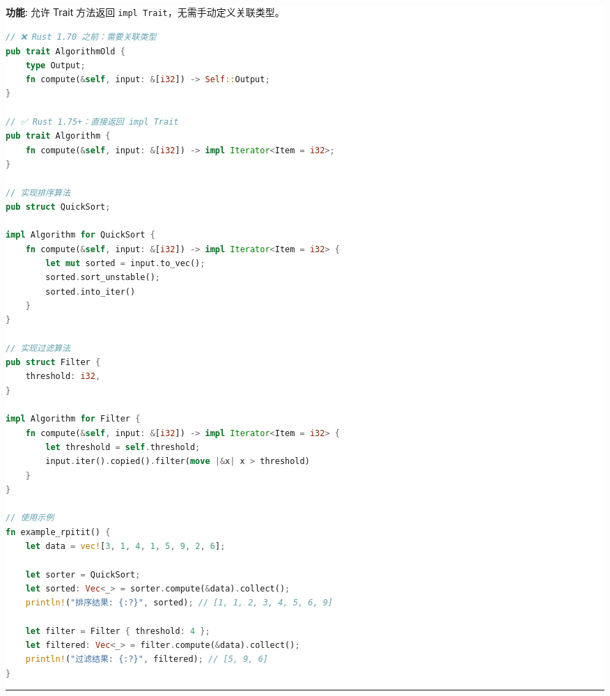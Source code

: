**功能**: 允许 Trait 方法返回 `impl Trait`，无需手动定义关联类型。

```rust
// ❌ Rust 1.70 之前：需要关联类型
pub trait AlgorithmOld {
    type Output;
    fn compute(&self, input: &[i32]) -> Self::Output;
}

// ✅ Rust 1.75+：直接返回 impl Trait
pub trait Algorithm {
    fn compute(&self, input: &[i32]) -> impl Iterator<Item = i32>;
}

// 实现排序算法
pub struct QuickSort;

impl Algorithm for QuickSort {
    fn compute(&self, input: &[i32]) -> impl Iterator<Item = i32> {
        let mut sorted = input.to_vec();
        sorted.sort_unstable();
        sorted.into_iter()
    }
}

// 实现过滤算法
pub struct Filter {
    threshold: i32,
}

impl Algorithm for Filter {
    fn compute(&self, input: &[i32]) -> impl Iterator<Item = i32> {
        let threshold = self.threshold;
        input.iter().copied().filter(move |&x| x > threshold)
    }
}

// 使用示例
fn example_rpitit() {
    let data = vec![3, 1, 4, 1, 5, 9, 2, 6];

    let sorter = QuickSort;
    let sorted: Vec<_> = sorter.compute(&data).collect();
    println!("排序结果: {:?}", sorted); // [1, 1, 2, 3, 4, 5, 6, 9]

    let filter = Filter { threshold: 4 };
    let filtered: Vec<_> = filter.compute(&data).collect();
    println!("过滤结果: {:?}", filtered); // [5, 9, 6]
}
```

---
